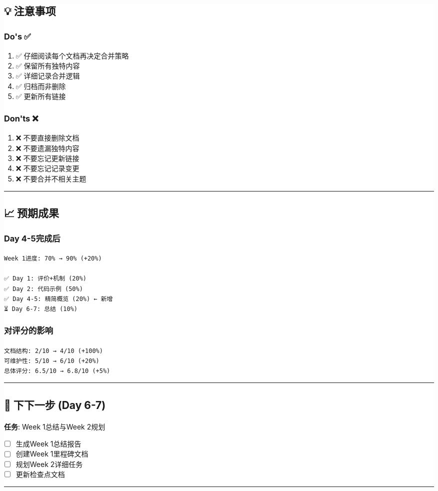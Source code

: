 
## 💡 注意事项

### Do's ✅

1. ✅ 仔细阅读每个文档再决定合并策略
2. ✅ 保留所有独特内容
3. ✅ 详细记录合并逻辑
4. ✅ 归档而非删除
5. ✅ 更新所有链接

### Don'ts ❌

1. ❌ 不要直接删除文档
2. ❌ 不要遗漏独特内容
3. ❌ 不要忘记更新链接
4. ❌ 不要忘记记录变更
5. ❌ 不要合并不相关主题

---

## 📈 预期成果

### Day 4-5完成后

```text
Week 1进度: 70% → 90% (+20%)

✅ Day 1: 评价+机制 (20%)
✅ Day 2: 代码示例 (50%)
✅ Day 4-5: 精简概览 (20%) ← 新增
⏳ Day 6-7: 总结 (10%)
```

### 对评分的影响

```text
文档结构: 2/10 → 4/10 (+100%)
可维护性: 5/10 → 6/10 (+20%)
总体评分: 6.5/10 → 6.8/10 (+5%)
```

---

## 🎯 下下一步 (Day 6-7)

**任务**: Week 1总结与Week 2规划

- [ ] 生成Week 1总结报告
- [ ] 创建Week 1里程碑文档
- [ ] 规划Week 2详细任务
- [ ] 更新检查点文档

---